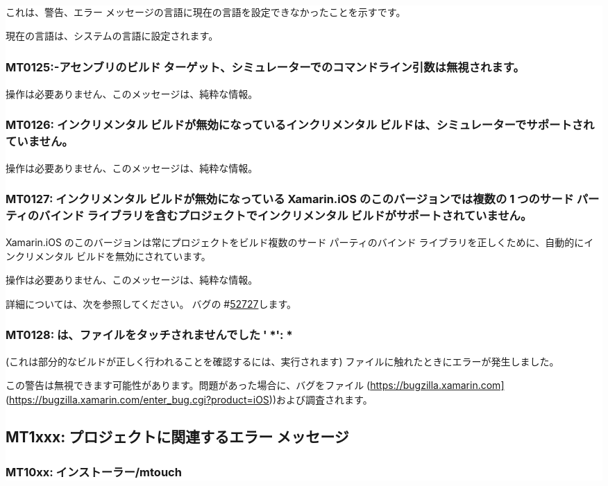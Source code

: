 これは、警告、エラー メッセージの言語に現在の言語を設定できなかったことを示すです。

現在の言語は、システムの言語に設定されます。

<a name="MT0125" />

### <a name="mt0125-the---assembly-build-target-command-line-argument-is-ignored-in-the-simulator"></a>MT0125:-アセンブリのビルド ターゲット、シミュレーターでのコマンドライン引数は無視されます。

操作は必要ありません、このメッセージは、純粋な情報。

<a name="MT0126" />

### <a name="mt0126-incremental-builds-have-been-disabled-because-incremental-builds-are-not-supported-in-the-simulator"></a>MT0126: インクリメンタル ビルドが無効になっているインクリメンタル ビルドは、シミュレーターでサポートされていません。

操作は必要ありません、このメッセージは、純粋な情報。

<a name="MT0127" />

### <a name="mt0127-incremental-builds-have-been-disabled-because-this-version-of-xamarinios-does-not-support-incremental-builds-in-projects-that-include-more-than-one-third-party-binding-libraries"></a>MT0127: インクリメンタル ビルドが無効になっている Xamarin.iOS のこのバージョンでは複数の 1 つのサード パーティのバインド ライブラリを含むプロジェクトでインクリメンタル ビルドがサポートされていません。

Xamarin.iOS のこのバージョンは常にプロジェクトをビルド複数のサード パーティのバインド ライブラリを正しくために、自動的にインクリメンタル ビルドを無効にされています。

操作は必要ありません、このメッセージは、純粋な情報。

詳細については、次を参照してください。 バグの #[52727](https://bugzilla.xamarin.com/show_bug.cgi?id=52727)します。

<a name="MT0128" />

### <a name="mt0128-could-not-touch-the-file--"></a>MT0128: は、ファイルをタッチされませんでした ' *': *

(これは部分的なビルドが正しく行われることを確認するには、実行されます) ファイルに触れたときにエラーが発生しました。

この警告は無視できます可能性があります。問題があった場合に、バグをファイル (https://bugzilla.xamarin.com] (https://bugzilla.xamarin.com/enter_bug.cgi?product=iOS))および調査されます。

## <a name="mt1xxx-project-related-error-messages"></a>MT1xxx: プロジェクトに関連するエラー メッセージ

### <a name="mt10xx-installer--mtouch"></a>MT10xx: インストーラー/mtouch



<a name="MT1001" />

